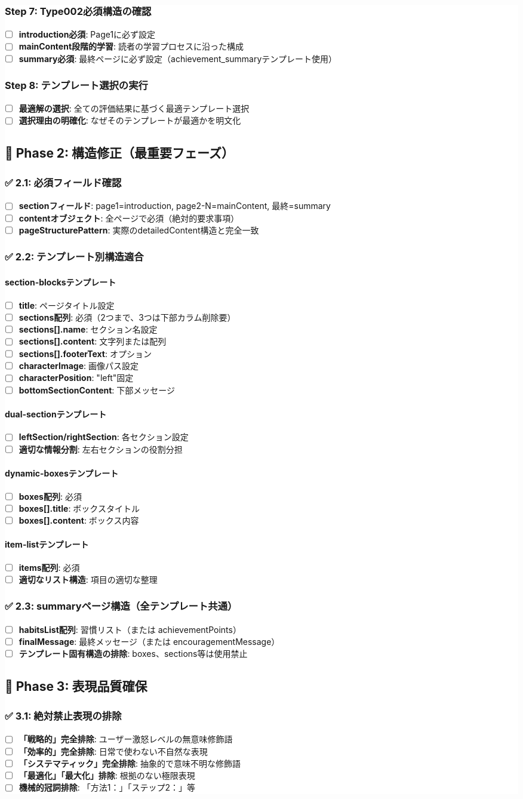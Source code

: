 ### Step 7: Type002必須構造の確認
- [ ] **introduction必須**: Page1に必ず設定
- [ ] **mainContent段階的学習**: 読者の学習プロセスに沿った構成
- [ ] **summary必須**: 最終ページに必ず設定（achievement_summaryテンプレート使用）

### Step 8: テンプレート選択の実行
- [ ] **最適解の選択**: 全ての評価結果に基づく最適テンプレート選択
- [ ] **選択理由の明確化**: なぜそのテンプレートが最適かを明文化

## 🔧 Phase 2: 構造修正（最重要フェーズ）

### ✅ 2.1: 必須フィールド確認
- [ ] **sectionフィールド**: page1=introduction, page2-N=mainContent, 最終=summary
- [ ] **contentオブジェクト**: 全ページで必須（絶対的要求事項）
- [ ] **pageStructurePattern**: 実際のdetailedContent構造と完全一致

### ✅ 2.2: テンプレート別構造適合
#### section-blocksテンプレート
- [ ] **title**: ページタイトル設定
- [ ] **sections配列**: 必須（2つまで、3つは下部カラム削除要）
- [ ] **sections[].name**: セクション名設定
- [ ] **sections[].content**: 文字列または配列
- [ ] **sections[].footerText**: オプション
- [ ] **characterImage**: 画像パス設定
- [ ] **characterPosition**: "left"固定
- [ ] **bottomSectionContent**: 下部メッセージ

#### dual-sectionテンプレート
- [ ] **leftSection/rightSection**: 各セクション設定
- [ ] **適切な情報分割**: 左右セクションの役割分担

#### dynamic-boxesテンプレート
- [ ] **boxes配列**: 必須
- [ ] **boxes[].title**: ボックスタイトル
- [ ] **boxes[].content**: ボックス内容

#### item-listテンプレート
- [ ] **items配列**: 必須
- [ ] **適切なリスト構造**: 項目の適切な整理

### ✅ 2.3: summaryページ構造（全テンプレート共通）
- [ ] **habitsList配列**: 習慣リスト（または achievementPoints）
- [ ] **finalMessage**: 最終メッセージ（または encouragementMessage）
- [ ] **テンプレート固有構造の排除**: boxes、sections等は使用禁止

## 📝 Phase 3: 表現品質確保

### ✅ 3.1: 絶対禁止表現の排除
- [ ] **「戦略的」完全排除**: ユーザー激怒レベルの無意味修飾語
- [ ] **「効率的」完全排除**: 日常で使わない不自然な表現
- [ ] **「システマティック」完全排除**: 抽象的で意味不明な修飾語
- [ ] **「最適化」「最大化」排除**: 根拠のない極限表現
- [ ] **機械的冠詞排除**: 「方法1：」「ステップ2：」等

